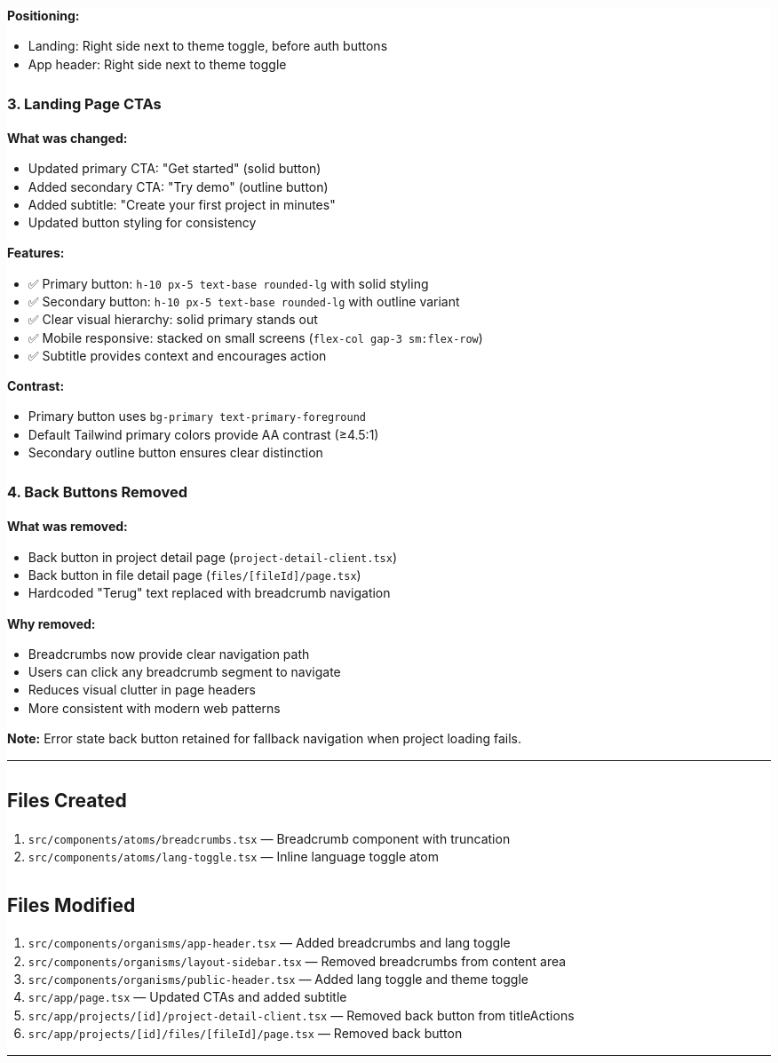 **Positioning:**
- Landing: Right side next to theme toggle, before auth buttons
- App header: Right side next to theme toggle

### 3. Landing Page CTAs

**What was changed:**
- Updated primary CTA: "Get started" (solid button)
- Added secondary CTA: "Try demo" (outline button)
- Added subtitle: "Create your first project in minutes"
- Updated button styling for consistency

**Features:**
- ✅ Primary button: `h-10 px-5 text-base rounded-lg` with solid styling
- ✅ Secondary button: `h-10 px-5 text-base rounded-lg` with outline variant
- ✅ Clear visual hierarchy: solid primary stands out
- ✅ Mobile responsive: stacked on small screens (`flex-col gap-3 sm:flex-row`)
- ✅ Subtitle provides context and encourages action

**Contrast:**
- Primary button uses `bg-primary text-primary-foreground`
- Default Tailwind primary colors provide AA contrast (≥4.5:1)
- Secondary outline button ensures clear distinction

### 4. Back Buttons Removed

**What was removed:**
- Back button in project detail page (`project-detail-client.tsx`)
- Back button in file detail page (`files/[fileId]/page.tsx`)
- Hardcoded "Terug" text replaced with breadcrumb navigation

**Why removed:**
- Breadcrumbs now provide clear navigation path
- Users can click any breadcrumb segment to navigate
- Reduces visual clutter in page headers
- More consistent with modern web patterns

**Note:** Error state back button retained for fallback navigation when project loading fails.

---

## Files Created

1. `src/components/atoms/breadcrumbs.tsx` — Breadcrumb component with truncation
2. `src/components/atoms/lang-toggle.tsx` — Inline language toggle atom

## Files Modified

1. `src/components/organisms/app-header.tsx` — Added breadcrumbs and lang toggle
2. `src/components/organisms/layout-sidebar.tsx` — Removed breadcrumbs from content area
3. `src/components/organisms/public-header.tsx` — Added lang toggle and theme toggle
4. `src/app/page.tsx` — Updated CTAs and added subtitle
5. `src/app/projects/[id]/project-detail-client.tsx` — Removed back button from titleActions
6. `src/app/projects/[id]/files/[fileId]/page.tsx` — Removed back button

---